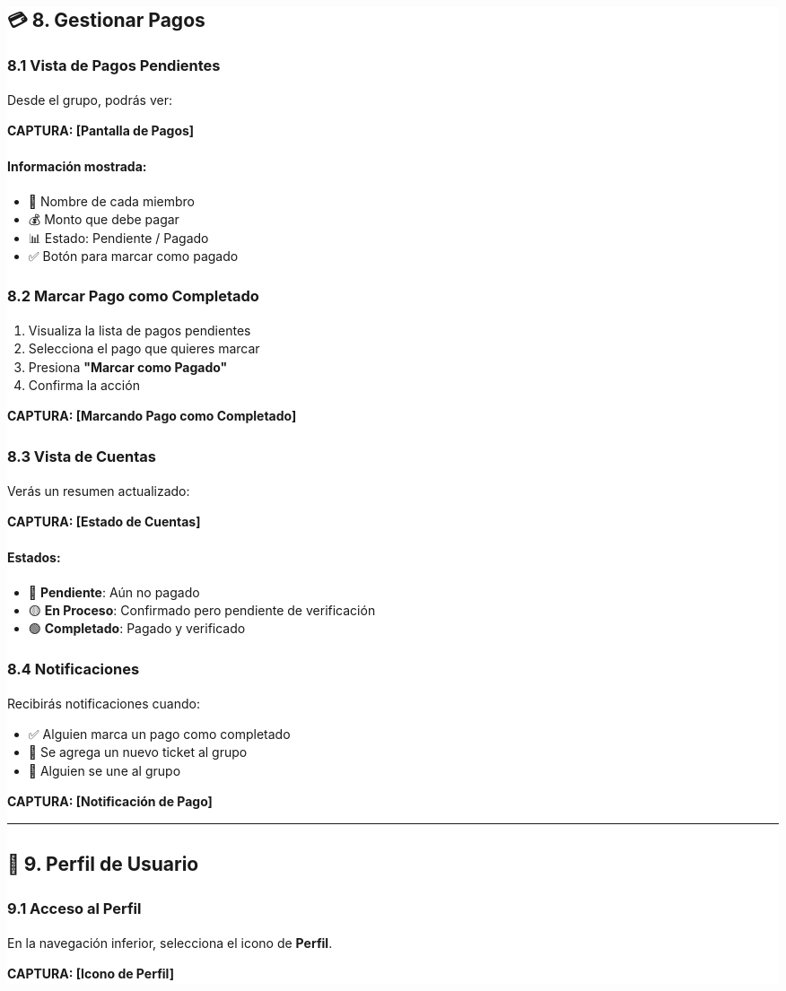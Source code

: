 
## 💳 8. Gestionar Pagos

### 8.1 Vista de Pagos Pendientes

Desde el grupo, podrás ver:

**CAPTURA: [Pantalla de Pagos]**

#### Información mostrada:
- 👤 Nombre de cada miembro
- 💰 Monto que debe pagar
- 📊 Estado: Pendiente / Pagado
- ✅ Botón para marcar como pagado

### 8.2 Marcar Pago como Completado

1. Visualiza la lista de pagos pendientes
2. Selecciona el pago que quieres marcar
3. Presiona **"Marcar como Pagado"**
4. Confirma la acción

**CAPTURA: [Marcando Pago como Completado]**

### 8.3 Vista de Cuentas

Verás un resumen actualizado:

**CAPTURA: [Estado de Cuentas]**

#### Estados:
- 🔴 **Pendiente**: Aún no pagado
- 🟡 **En Proceso**: Confirmado pero pendiente de verificación
- 🟢 **Completado**: Pagado y verificado

### 8.4 Notificaciones

Recibirás notificaciones cuando:
- ✅ Alguien marca un pago como completado
- 📝 Se agrega un nuevo ticket al grupo
- 👥 Alguien se une al grupo

**CAPTURA: [Notificación de Pago]**

---

## 👤 9. Perfil de Usuario

### 9.1 Acceso al Perfil

En la navegación inferior, selecciona el icono de **Perfil**.

**CAPTURA: [Icono de Perfil]**

